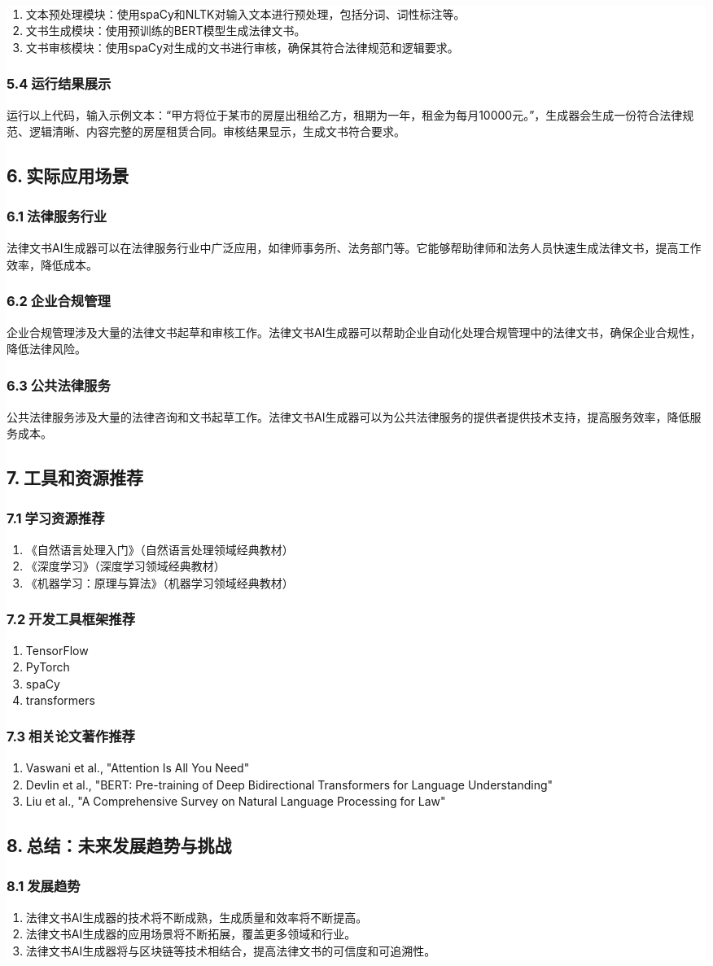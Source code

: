 1. 文本预处理模块：使用spaCy和NLTK对输入文本进行预处理，包括分词、词性标注等。
2. 文书生成模块：使用预训练的BERT模型生成法律文书。
3. 文书审核模块：使用spaCy对生成的文书进行审核，确保其符合法律规范和逻辑要求。

### 5.4 运行结果展示

运行以上代码，输入示例文本：“甲方将位于某市的房屋出租给乙方，租期为一年，租金为每月10000元。”，生成器会生成一份符合法律规范、逻辑清晰、内容完整的房屋租赁合同。审核结果显示，生成文书符合要求。

## 6. 实际应用场景

### 6.1 法律服务行业

法律文书AI生成器可以在法律服务行业中广泛应用，如律师事务所、法务部门等。它能够帮助律师和法务人员快速生成法律文书，提高工作效率，降低成本。

### 6.2 企业合规管理

企业合规管理涉及大量的法律文书起草和审核工作。法律文书AI生成器可以帮助企业自动化处理合规管理中的法律文书，确保企业合规性，降低法律风险。

### 6.3 公共法律服务

公共法律服务涉及大量的法律咨询和文书起草工作。法律文书AI生成器可以为公共法律服务的提供者提供技术支持，提高服务效率，降低服务成本。

## 7. 工具和资源推荐

### 7.1 学习资源推荐

1. 《自然语言处理入门》（自然语言处理领域经典教材）
2. 《深度学习》（深度学习领域经典教材）
3. 《机器学习：原理与算法》（机器学习领域经典教材）

### 7.2 开发工具框架推荐

1. TensorFlow
2. PyTorch
3. spaCy
4. transformers

### 7.3 相关论文著作推荐

1. Vaswani et al., "Attention Is All You Need"
2. Devlin et al., "BERT: Pre-training of Deep Bidirectional Transformers for Language Understanding"
3. Liu et al., "A Comprehensive Survey on Natural Language Processing for Law"

## 8. 总结：未来发展趋势与挑战

### 8.1 发展趋势

1. 法律文书AI生成器的技术将不断成熟，生成质量和效率将不断提高。
2. 法律文书AI生成器的应用场景将不断拓展，覆盖更多领域和行业。
3. 法律文书AI生成器将与区块链等技术相结合，提高法律文书的可信度和可追溯性。
